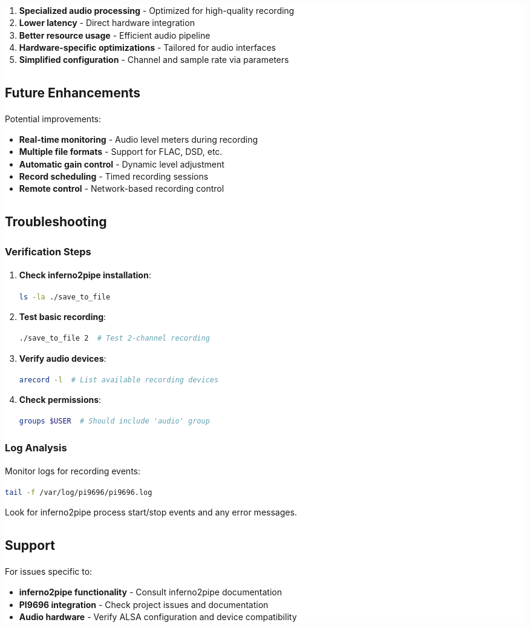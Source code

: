 1. **Specialized audio processing** - Optimized for high-quality recording
2. **Lower latency** - Direct hardware integration
3. **Better resource usage** - Efficient audio pipeline
4. **Hardware-specific optimizations** - Tailored for audio interfaces
5. **Simplified configuration** - Channel and sample rate via parameters

## Future Enhancements

Potential improvements:
- **Real-time monitoring** - Audio level meters during recording
- **Multiple file formats** - Support for FLAC, DSD, etc.
- **Automatic gain control** - Dynamic level adjustment
- **Record scheduling** - Timed recording sessions
- **Remote control** - Network-based recording control

## Troubleshooting

### Verification Steps

1. **Check inferno2pipe installation**:
   ```bash
   ls -la ./save_to_file
   ```

2. **Test basic recording**:
   ```bash
   ./save_to_file 2  # Test 2-channel recording
   ```

3. **Verify audio devices**:
   ```bash
   arecord -l  # List available recording devices
   ```

4. **Check permissions**:
   ```bash
   groups $USER  # Should include 'audio' group
   ```

### Log Analysis

Monitor logs for recording events:
```bash
tail -f /var/log/pi9696/pi9696.log
```

Look for inferno2pipe process start/stop events and any error messages.

## Support

For issues specific to:
- **inferno2pipe functionality** - Consult inferno2pipe documentation
- **PI9696 integration** - Check project issues and documentation
- **Audio hardware** - Verify ALSA configuration and device compatibility